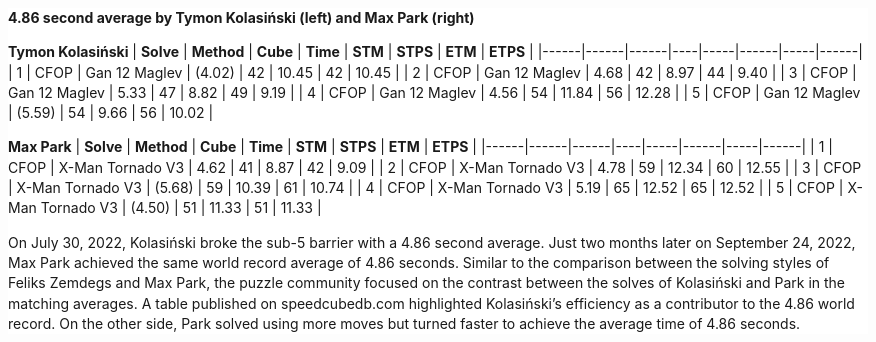 **4.86 second average by Tymon Kolasiński (left) and Max Park (right)**

**Tymon Kolasiński**
| **Solve** | **Method** | **Cube** | **Time** | **STM** | **STPS** | **ETM** | **ETPS** |
|------|------|------|----|-----|------|-----|------|
| 1 | CFOP | Gan 12 Maglev | (4.02) | 42 | 10.45 | 42 | 10.45 |
| 2 | CFOP | Gan 12 Maglev | 4.68 | 42 | 8.97 | 44 | 9.40 |
| 3 | CFOP | Gan 12 Maglev | 5.33 | 47 | 8.82 | 49 | 9.19 |
| 4 | CFOP | Gan 12 Maglev | 4.56 | 54 | 11.84 | 56 | 12.28 |
| 5 | CFOP | Gan 12 Maglev | (5.59) | 54 | 9.66 | 56 | 10.02 |

**Max Park**
| **Solve** | **Method** | **Cube** | **Time** | **STM** | **STPS** | **ETM** | **ETPS** |
|------|------|------|----|-----|------|-----|------|
| 1 | CFOP | X-Man Tornado V3 | 4.62 | 41 | 8.87 | 42 | 9.09 |
| 2 | CFOP | X-Man Tornado V3 | 4.78 | 59 | 12.34 | 60 | 12.55 |
| 3 | CFOP | X-Man Tornado V3 | (5.68) | 59 | 10.39 | 61 | 10.74 |
| 4 | CFOP | X-Man Tornado V3 | 5.19 | 65 | 12.52 | 65 | 12.52 |
| 5 | CFOP | X-Man Tornado V3 | (4.50) | 51 | 11.33 | 51 | 11.33 |

On July 30, 2022, Kolasiński broke the sub-5 barrier with a 4.86 second average. Just two months later on September 24, 2022, Max Park achieved the same world record average of 4.86 seconds. Similar to the comparison between the solving styles of Feliks Zemdegs and Max Park, the puzzle community focused on the contrast between the solves of Kolasiński and Park in the matching averages. A table published on speedcubedb.com highlighted Kolasiński’s efficiency as a contributor to the 4.86 world record. On the other side, Park solved using more moves but turned faster to achieve the average time of 4.86 seconds.
